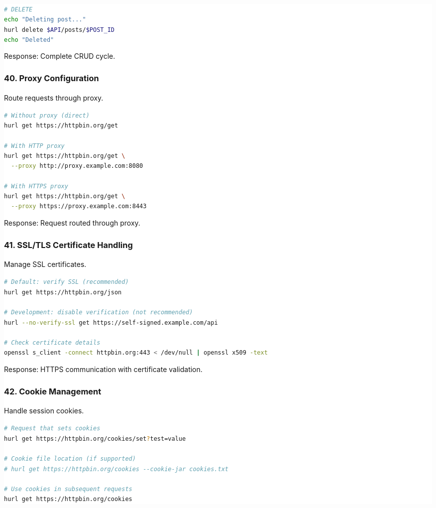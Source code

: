 ```bash
# DELETE
echo "Deleting post..."
hurl delete $API/posts/$POST_ID
echo "Deleted"
```

Response: Complete CRUD cycle.

### 40. Proxy Configuration

Route requests through proxy.

```bash
# Without proxy (direct)
hurl get https://httpbin.org/get

# With HTTP proxy
hurl get https://httpbin.org/get \
  --proxy http://proxy.example.com:8080

# With HTTPS proxy
hurl get https://httpbin.org/get \
  --proxy https://proxy.example.com:8443
```

Response: Request routed through proxy.

### 41. SSL/TLS Certificate Handling

Manage SSL certificates.

```bash
# Default: verify SSL (recommended)
hurl get https://httpbin.org/json

# Development: disable verification (not recommended)
hurl --no-verify-ssl get https://self-signed.example.com/api

# Check certificate details
openssl s_client -connect httpbin.org:443 < /dev/null | openssl x509 -text
```

Response: HTTPS communication with certificate validation.

### 42. Cookie Management

Handle session cookies.

```bash
# Request that sets cookies
hurl get https://httpbin.org/cookies/set?test=value

# Cookie file location (if supported)
# hurl get https://httpbin.org/cookies --cookie-jar cookies.txt

# Use cookies in subsequent requests
hurl get https://httpbin.org/cookies
```
